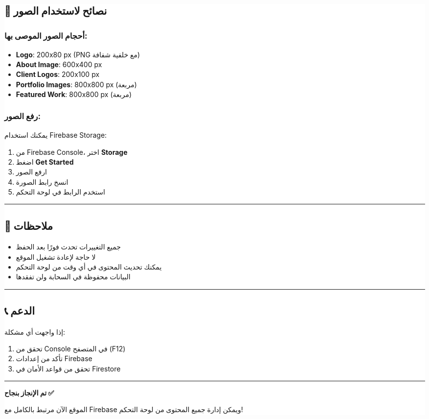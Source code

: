 
## 📱 نصائح لاستخدام الصور

### أحجام الصور الموصى بها:

- **Logo**: 200x80 px (PNG مع خلفية شفافة)
- **About Image**: 600x400 px
- **Client Logos**: 200x100 px
- **Portfolio Images**: 800x800 px (مربعة)
- **Featured Work**: 800x800 px (مربعة)

### رفع الصور:

يمكنك استخدام Firebase Storage:
1. من Firebase Console، اختر **Storage**
2. اضغط **Get Started**
3. ارفع الصور
4. انسخ رابط الصورة
5. استخدم الرابط في لوحة التحكم

---

## 🎉 ملاحظات

- جميع التغييرات تحدث فورًا بعد الحفظ
- لا حاجة لإعادة تشغيل الموقع
- يمكنك تحديث المحتوى في أي وقت من لوحة التحكم
- البيانات محفوظة في السحابة ولن تفقدها

---

## 📞 الدعم

إذا واجهت أي مشكلة:
1. تحقق من Console في المتصفح (F12)
2. تأكد من إعدادات Firebase
3. تحقق من قواعد الأمان في Firestore

---

**تم الإنجاز بنجاح ✅**

الموقع الآن مرتبط بالكامل مع Firebase ويمكن إدارة جميع المحتوى من لوحة التحكم!
